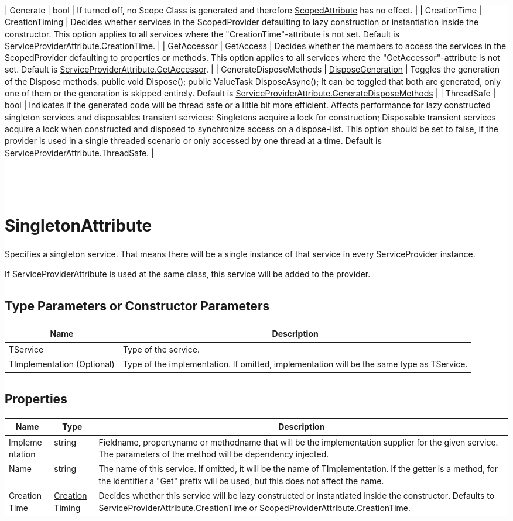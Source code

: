 | Generate               | bool                                         | If turned off, no Scope Class is generated and therefore [ScopedAttribute](#scopedattribute) has no effect.                                                                                                                                                                                                                                                                                                                                                                                                                                                          |
| CreationTime           | [CreationTiming](#creationtiming-enum)       | Decides whether services in the ScopedProvider defaulting to lazy construction or instantiation inside the constructor. This option applies to all services where the "CreationTime"-attribute is not set. Default is [ServiceProviderAttribute.CreationTime](#serviceproviderattribute).                                                                                                                                                                                                                                                                            |
| GetAccessor            | [GetAccess](#getaccess-enum)                 | Decides whether the members to access the services in the ScopedProvider defaulting to properties or methods. This option applies to all services where the "GetAccessor"-attribute is not set. Default is [ServiceProviderAttribute.GetAccessor](#serviceproviderattribute).                                                                                                                                                                                                                                                                                        |
| GenerateDisposeMethods | [DisposeGeneration](#disposegeneration-enum) | Toggles the generation of the Dispose methods: public void Dispose(); public ValueTask DisposeAsync(); It can be toggled that both are generated, only one of them or the generation is skipped entirely. Default is [ServiceProviderAttribute.GenerateDisposeMethods](#serviceproviderattribute)                                                                                                                                                                                                                                                                    |
| ThreadSafe             | bool                                         | Indicates if the generated code will be thread safe or a little bit more efficient. Affects performance for lazy constructed singleton services and disposables transient services: Singletons acquire a lock for construction; Disposable transient services acquire a lock when constructed and disposed to synchronize access on a dispose-list. This option should be set to false, if the provider is used in a single threaded scenario or only accessed by one thread at a time. Default is [ServiceProviderAttribute.ThreadSafe](#serviceproviderattribute). |



<br></br>
# SingletonAttribute

Specifies a singleton service.
That means there will be a single instance of that service in every ServiceProvider instance.

If [ServiceProviderAttribute](#serviceproviderattribute) is used at the same class, this service will be added to the provider.

## Type Parameters or Constructor Parameters

| **Name**                   | **Description**                                                                           |
| -------------------------- | ----------------------------------------------------------------------------------------- |
| TService                   | Type of the service.                                                                      |
| TImplementation (Optional) | Type of the implementation. If omitted, implementation will be the same type as TService. |

## Properties

| **Name**       | **Type**                               | **Description**                                                                                                                                                                                                                                                                         |
| -------------- | -------------------------------------- | --------------------------------------------------------------------------------------------------------------------------------------------------------------------------------------------------------------------------------------------------------------------------------------- |
| Implementation | string                                 | Fieldname, propertyname or methodname that will be the implementation supplier for the given service. The parameters of the method will be dependency injected.                                                                                                                         |
| Name           | string                                 | The name of this service. If omitted, it will be the name of TImplementation. If the getter is a method, for the identifier a "Get" prefix will be used, but this does not affect the name.                                                                                             |
| CreationTime   | [CreationTiming](#creationtiming-enum) | Decides whether this service will be lazy constructed or instantiated inside the constructor. Defaults to [ServiceProviderAttribute.CreationTime](#serviceproviderattribute) or [ScopedProviderAttribute.CreationTime](#scopedproviderattribute).                                       |